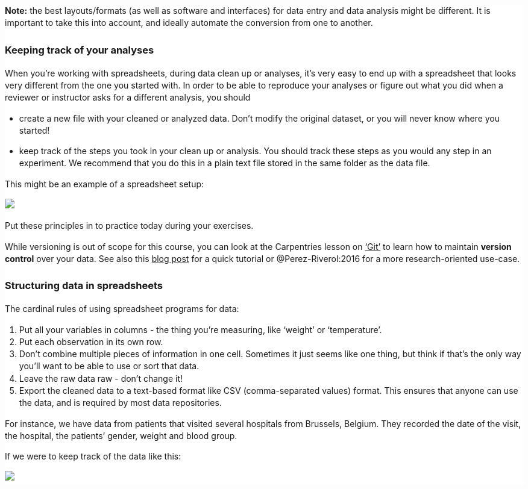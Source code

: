 **Note:** the best layouts/formats (as well as software and interfaces)
for data entry and data analysis might be different. It is important to
take this into account, and ideally automate the conversion from one to
another.

### Keeping track of your analyses

When you’re working with spreadsheets, during data clean up or analyses,
it’s very easy to end up with a spreadsheet that looks very different
from the one you started with. In order to be able to reproduce your
analyses or figure out what you did when a reviewer or instructor asks
for a different analysis, you should

-   create a new file with your cleaned or analyzed data. Don’t modify
    the original dataset, or you will never know where you started!

-   keep track of the steps you took in your clean up or analysis. You
    should track these steps as you would any step in an experiment. We
    recommend that you do this in a plain text file stored in the same
    folder as the data file.

This might be an example of a spreadsheet setup:

![](../fig/spreadsheet-setup-updated.png)

Put these principles in to practice today during your exercises.

While versioning is out of scope for this course, you can look at the
Carpentries lesson on [‘Git’](http://swcarpentry.github.io/git-novice/)
to learn how to maintain **version control** over your data. See also
this [blog post](https://lgatto.github.io/github-intro/) for a quick
tutorial or @Perez-Riverol:2016 for a more research-oriented use-case.

### Structuring data in spreadsheets

The cardinal rules of using spreadsheet programs for data:

1.  Put all your variables in columns - the thing you’re measuring, like
    ‘weight’ or ‘temperature’.
2.  Put each observation in its own row.
3.  Don’t combine multiple pieces of information in one cell. Sometimes
    it just seems like one thing, but think if that’s the only way
    you’ll want to be able to use or sort that data.
4.  Leave the raw data raw - don’t change it!
5.  Export the cleaned data to a text-based format like CSV
    (comma-separated values) format. This ensures that anyone can use
    the data, and is required by most data repositories.

For instance, we have data from patients that visited several hospitals
from Brussels, Belgium. They recorded the date of the visit, the
hospital, the patients’ gender, weight and blood group.

If we were to keep track of the data like this:

![](../fig/multiple-info.png)
